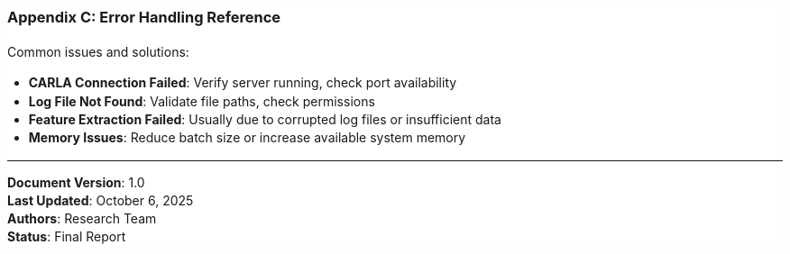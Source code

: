 ### Appendix C: Error Handling Reference

Common issues and solutions:
- **CARLA Connection Failed**: Verify server running, check port availability
- **Log File Not Found**: Validate file paths, check permissions
- **Feature Extraction Failed**: Usually due to corrupted log files or insufficient data
- **Memory Issues**: Reduce batch size or increase available system memory

---

**Document Version**: 1.0  
**Last Updated**: October 6, 2025  
**Authors**: Research Team  
**Status**: Final Report